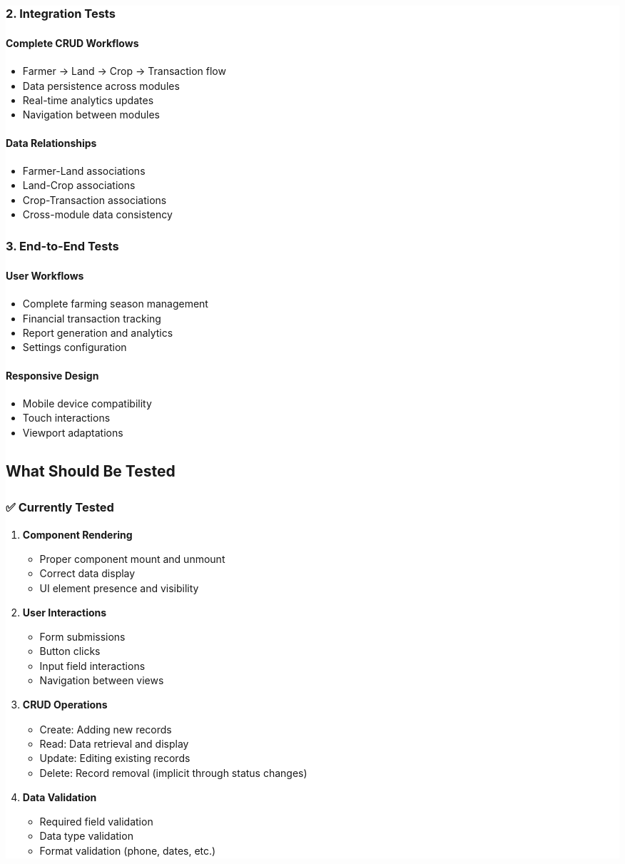 ### 2. Integration Tests

#### Complete CRUD Workflows
- Farmer → Land → Crop → Transaction flow
- Data persistence across modules
- Real-time analytics updates
- Navigation between modules

#### Data Relationships
- Farmer-Land associations
- Land-Crop associations
- Crop-Transaction associations
- Cross-module data consistency

### 3. End-to-End Tests

#### User Workflows
- Complete farming season management
- Financial transaction tracking
- Report generation and analytics
- Settings configuration

#### Responsive Design
- Mobile device compatibility
- Touch interactions
- Viewport adaptations

## What Should Be Tested

### ✅ Currently Tested

1. **Component Rendering**
   - Proper component mount and unmount
   - Correct data display
   - UI element presence and visibility

2. **User Interactions**
   - Form submissions
   - Button clicks
   - Input field interactions
   - Navigation between views

3. **CRUD Operations**
   - Create: Adding new records
   - Read: Data retrieval and display
   - Update: Editing existing records
   - Delete: Record removal (implicit through status changes)

4. **Data Validation**
   - Required field validation
   - Data type validation
   - Format validation (phone, dates, etc.)
